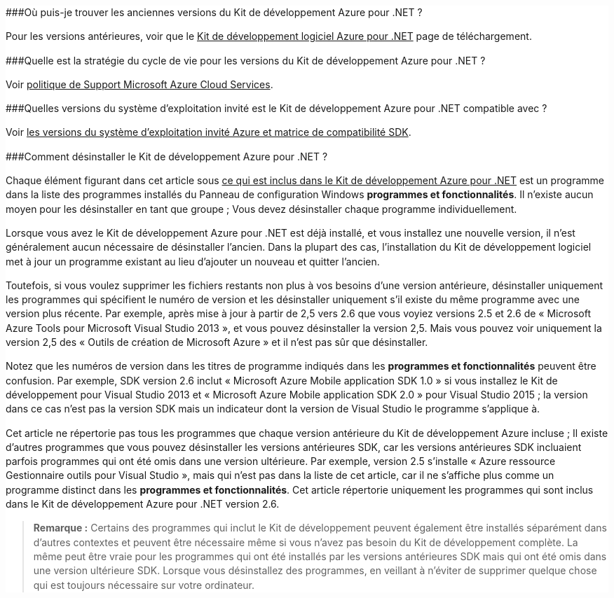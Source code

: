 ###<a id="olderversions"></a>Où puis-je trouver les anciennes versions du Kit de développement Azure pour .NET ?

Pour les versions antérieures, voir que le [Kit de développement logiciel Azure pour .NET](https://azure.microsoft.com/downloads/archive-net-downloads/) page de téléchargement.

###<a id="lifecycle"></a>Quelle est la stratégie du cycle de vie pour les versions du Kit de développement Azure pour .NET ?

Voir [politique de Support Microsoft Azure Cloud Services](http://support.microsoft.com/gp/azure-cloud-lifecycle-faq).

###<a id="guestos"></a>Quelles versions du système d’exploitation invité est le Kit de développement Azure pour .NET compatible avec ?

Voir [les versions du système d’exploitation invité Azure et matrice de compatibilité SDK](http://msdn.microsoft.com/library/ee924680.aspx).

###<a id="uninstall"></a>Comment désinstaller le Kit de développement Azure pour .NET ?

Chaque élément figurant dans cet article sous [ce qui est inclus dans le Kit de développement Azure pour .NET](#included) est un programme dans la liste des programmes installés du Panneau de configuration Windows **programmes et fonctionnalités**.  Il n’existe aucun moyen pour les désinstaller en tant que groupe ; Vous devez désinstaller chaque programme individuellement.

Lorsque vous avez le Kit de développement Azure pour .NET est déjà installé, et vous installez une nouvelle version, il n’est généralement aucun nécessaire de désinstaller l’ancien. Dans la plupart des cas, l’installation du Kit de développement logiciel met à jour un programme existant au lieu d’ajouter un nouveau et quitter l’ancien.

Toutefois, si vous voulez supprimer les fichiers restants non plus à vos besoins d’une version antérieure, désinstaller uniquement les programmes qui spécifient le numéro de version et les désinstaller uniquement s’il existe du même programme avec une version plus récente. Par exemple, après mise à jour à partir de 2,5 vers 2.6 que vous voyiez versions 2.5 et 2.6 de « Microsoft Azure Tools pour Microsoft Visual Studio 2013 », et vous pouvez désinstaller la version 2,5. Mais vous pouvez voir uniquement la version 2,5 des « Outils de création de Microsoft Azure » et il n’est pas sûr que désinstaller.

Notez que les numéros de version dans les titres de programme indiqués dans les **programmes et fonctionnalités** peuvent être confusion.  Par exemple, SDK version 2.6 inclut « Microsoft Azure Mobile application SDK 1.0 » si vous installez le Kit de développement pour Visual Studio 2013 et « Microsoft Azure Mobile application SDK 2.0 » pour Visual Studio 2015 ; la version dans ce cas n’est pas la version SDK mais un indicateur dont la version de Visual Studio le programme s’applique à.

Cet article ne répertorie pas tous les programmes que chaque version antérieure du Kit de développement Azure incluse ; Il existe d’autres programmes que vous pouvez désinstaller les versions antérieures SDK, car les versions antérieures SDK incluaient parfois programmes qui ont été omis dans une version ultérieure. Par exemple, version 2.5 s’installe « Azure ressource Gestionnaire outils pour Visual Studio », mais qui n’est pas dans la liste de cet article, car il ne s’affiche plus comme un programme distinct dans les **programmes et fonctionnalités**.  Cet article répertorie uniquement les programmes qui sont inclus dans le Kit de développement Azure pour .NET version 2.6.

> **Remarque :** Certains des programmes qui inclut le Kit de développement peuvent également être installés séparément dans d’autres contextes et peuvent être nécessaire même si vous n’avez pas besoin du Kit de développement complète. La même peut être vraie pour les programmes qui ont été installés par les versions antérieures SDK mais qui ont été omis dans une version ultérieure SDK. Lorsque vous désinstallez des programmes, en veillant à n’éviter de supprimer quelque chose qui est toujours nécessaire sur votre ordinateur.

